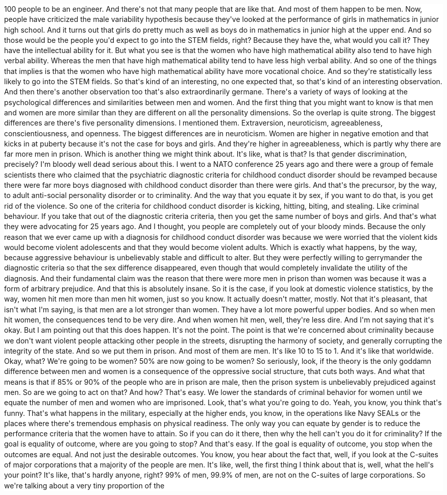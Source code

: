 100 people to be an engineer. And there's not that many people that are like that. And most of them happen to be men. Now, people have criticized the male variability hypothesis because they've looked at the performance of girls in mathematics in junior high school. And it turns out that girls do pretty much as well as boys do in mathematics in junior high at the upper end. And so those would be the people you'd expect to go into the STEM fields, right? Because they have the, what would you call it? They have the intellectual ability for it. But what you see is that the women who have high mathematical ability also tend to have high verbal ability. Whereas the men that have high mathematical ability tend to have less high verbal ability. And so one of the things that implies is that the women who have high mathematical ability have more vocational choice. And so they're statistically less likely to go into the STEM fields. So that's kind of an interesting, no one expected that, so that's kind of an interesting observation. And then there's another observation too that's also extraordinarily germane. There's a variety of ways of looking at the psychological differences and similarities between men and women. And the first thing that you might want to know is that men and women are more similar than they are different on all the personality dimensions. So the overlap is quite strong. The biggest differences are there's five personality dimensions. I mentioned them. Extraversion, neuroticism, agreeableness, conscientiousness, and openness. The biggest differences are in neuroticism. Women are higher in negative emotion and that kicks in at puberty because it's not the case for boys and girls. And they're higher in agreeableness, which is partly why there are far more men in prison. Which is another thing we might think about. It's like, what is that? Is that gender discrimination, precisely? I'm bloody well dead serious about this. I went to a NATO conference 25 years ago and there were a group of female scientists there who claimed that the psychiatric diagnostic criteria for childhood conduct disorder should be revamped because there were far more boys diagnosed with childhood conduct disorder than there were girls. And that's the precursor, by the way, to adult anti-social personality disorder or to criminality. And the way that you equate it by sex, if you want to do that, is you get rid of the violence. So one of the criteria for childhood conduct disorder is kicking, hitting, biting, and stealing. Like criminal behaviour. If you take that out of the diagnostic criteria criteria, then you get the same number of boys and girls. And that's what they were advocating for 25 years ago. And I thought, you people are completely out of your bloody minds. Because the only reason that we ever came up with a diagnosis for childhood conduct disorder was because we were worried that the violent kids would become violent adolescents and that they would become violent adults. Which is exactly what happens, by the way, because aggressive behaviour is unbelievably stable and difficult to alter. But they were perfectly willing to gerrymander the diagnostic criteria so that the sex difference disappeared, even though that would completely invalidate the utility of the diagnosis. And their fundamental claim was the reason that there were more men in prison than women was because it was a form of arbitrary prejudice. And that this is absolutely insane. So it is the case, if you look at domestic violence statistics, by the way, women hit men more than men hit women, just so you know. It actually doesn't matter, mostly. Not that it's pleasant, that isn't what I'm saying, is that men are a lot stronger than women. They have a lot more powerful upper bodies. And so when men hit women, the consequences tend to be very dire. And when women hit men, well, they're less dire. And I'm not saying that it's okay. But I am pointing out that this does happen. It's not the point. The point is that we're concerned about criminality because we don't want violent people attacking other people in the streets, disrupting the harmony of society, and generally corrupting the integrity of the state. And so we put them in prison. And most of them are men. It's like 10 to 15 to 1. And it's like that worldwide. Okay, what? We're going to be women? 50% are now going to be women? So seriously, look, if the theory is the only goddamn difference between men and women is a consequence of the oppressive social structure, that cuts both ways. And what that means is that if 85% or 90% of the people who are in prison are male, then the prison system is unbelievably prejudiced against men. So are we going to act on that? And how? That's easy. We lower the standards of criminal behavior for women until we equate the number of men and women who are imprisoned. Look, that's what you're going to do. Yeah, you know, you think that's funny. That's what happens in the military, especially at the higher ends, you know, in the operations like Navy SEALs or the places where there's tremendous emphasis on physical readiness. The only way you can equate by gender is to reduce the performance criteria that the women have to attain. So if you can do it there, then why the hell can't you do it for criminality? If the goal is equality of outcome, where are you going to stop? And that's easy. If the goal is equality of outcome, you stop when the outcomes are equal. And not just the desirable outcomes. You know, you hear about the fact that, well, if you look at the C-suites of major corporations that a majority of the people are men. It's like, well, the first thing I think about that is, well, what the hell's your point? It's like, that's hardly anyone, right? 99% of men, 99.9% of men, are not on the C-suites of large corporations. So we're talking about a very tiny proportion of the